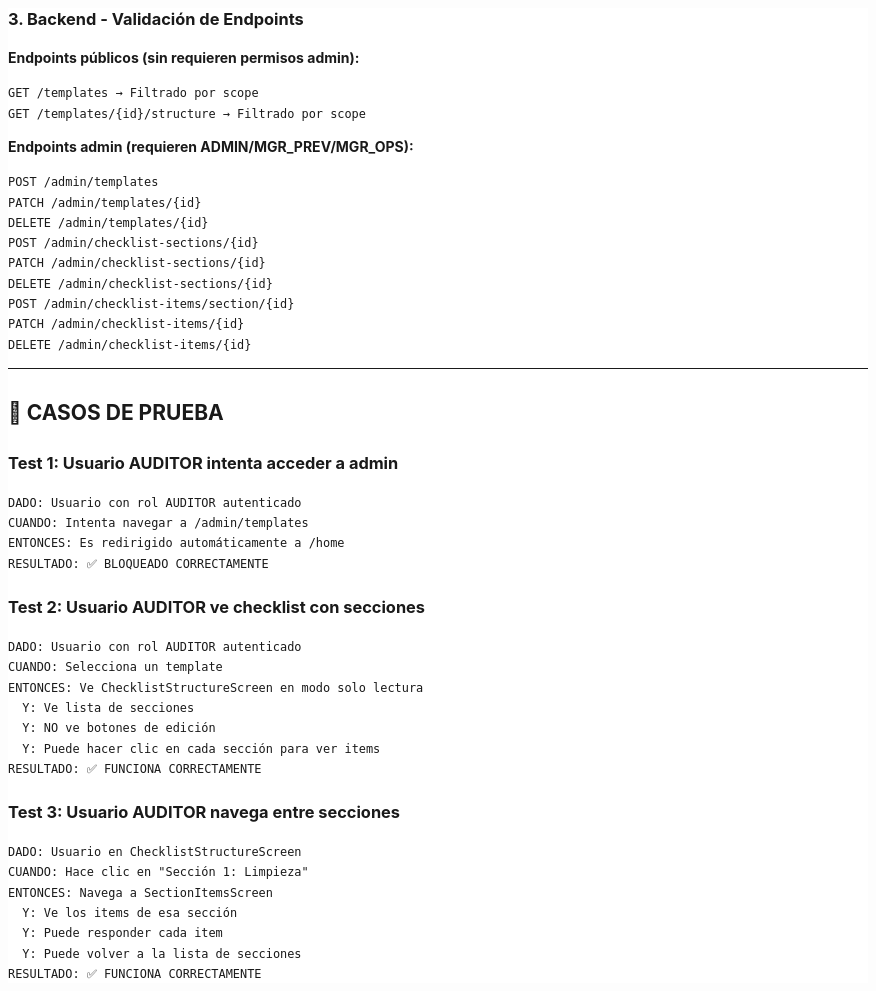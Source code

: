 ### **3. Backend - Validación de Endpoints**

**Endpoints públicos (sin requieren permisos admin):**
```
GET /templates → Filtrado por scope
GET /templates/{id}/structure → Filtrado por scope
```

**Endpoints admin (requieren ADMIN/MGR_PREV/MGR_OPS):**
```
POST /admin/templates
PATCH /admin/templates/{id}
DELETE /admin/templates/{id}
POST /admin/checklist-sections/{id}
PATCH /admin/checklist-sections/{id}
DELETE /admin/checklist-sections/{id}
POST /admin/checklist-items/section/{id}
PATCH /admin/checklist-items/{id}
DELETE /admin/checklist-items/{id}
```

---

## 🧪 CASOS DE PRUEBA

### **Test 1: Usuario AUDITOR intenta acceder a admin**
```
DADO: Usuario con rol AUDITOR autenticado
CUANDO: Intenta navegar a /admin/templates
ENTONCES: Es redirigido automáticamente a /home
RESULTADO: ✅ BLOQUEADO CORRECTAMENTE
```

### **Test 2: Usuario AUDITOR ve checklist con secciones**
```
DADO: Usuario con rol AUDITOR autenticado
CUANDO: Selecciona un template
ENTONCES: Ve ChecklistStructureScreen en modo solo lectura
  Y: Ve lista de secciones
  Y: NO ve botones de edición
  Y: Puede hacer clic en cada sección para ver items
RESULTADO: ✅ FUNCIONA CORRECTAMENTE
```

### **Test 3: Usuario AUDITOR navega entre secciones**
```
DADO: Usuario en ChecklistStructureScreen
CUANDO: Hace clic en "Sección 1: Limpieza"
ENTONCES: Navega a SectionItemsScreen
  Y: Ve los items de esa sección
  Y: Puede responder cada item
  Y: Puede volver a la lista de secciones
RESULTADO: ✅ FUNCIONA CORRECTAMENTE
```
